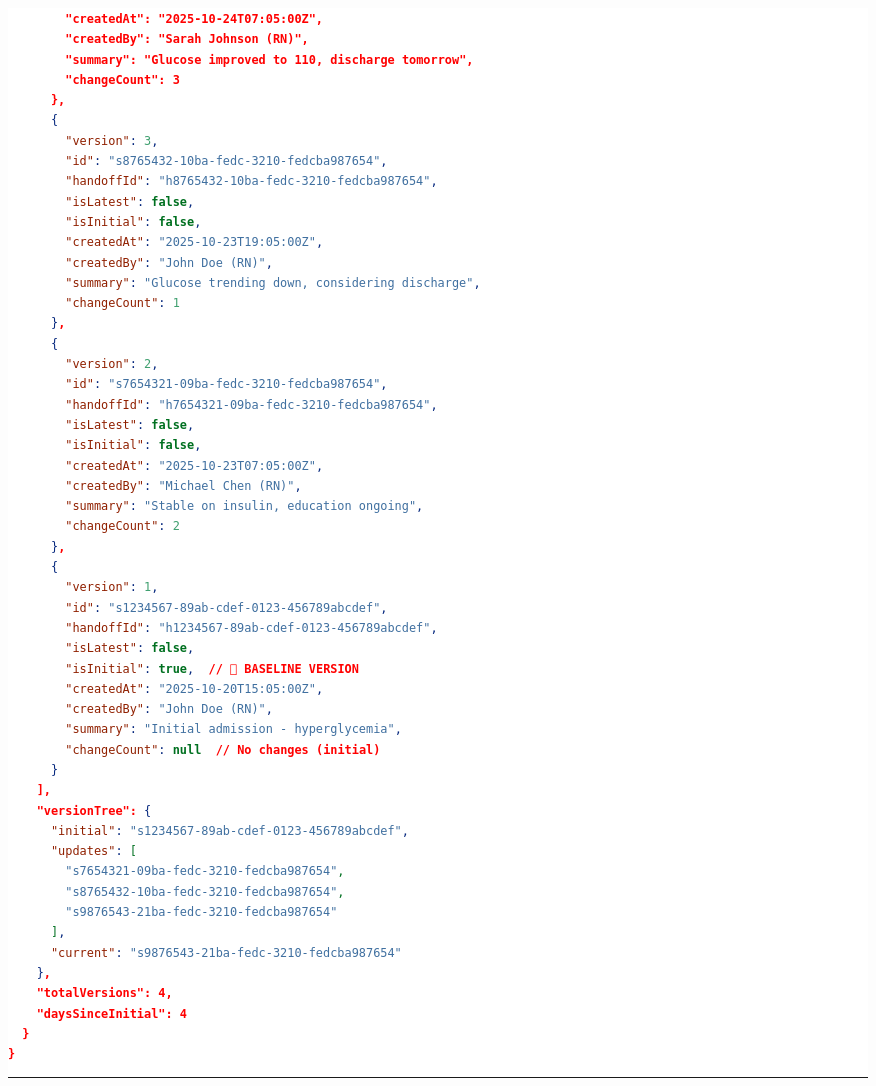 ```json
        "createdAt": "2025-10-24T07:05:00Z",
        "createdBy": "Sarah Johnson (RN)",
        "summary": "Glucose improved to 110, discharge tomorrow",
        "changeCount": 3
      },
      {
        "version": 3,
        "id": "s8765432-10ba-fedc-3210-fedcba987654",
        "handoffId": "h8765432-10ba-fedc-3210-fedcba987654",
        "isLatest": false,
        "isInitial": false,
        "createdAt": "2025-10-23T19:05:00Z",
        "createdBy": "John Doe (RN)",
        "summary": "Glucose trending down, considering discharge",
        "changeCount": 1
      },
      {
        "version": 2,
        "id": "s7654321-09ba-fedc-3210-fedcba987654",
        "handoffId": "h7654321-09ba-fedc-3210-fedcba987654",
        "isLatest": false,
        "isInitial": false,
        "createdAt": "2025-10-23T07:05:00Z",
        "createdBy": "Michael Chen (RN)",
        "summary": "Stable on insulin, education ongoing",
        "changeCount": 2
      },
      {
        "version": 1,
        "id": "s1234567-89ab-cdef-0123-456789abcdef",
        "handoffId": "h1234567-89ab-cdef-0123-456789abcdef",
        "isLatest": false,
        "isInitial": true,  // 🎯 BASELINE VERSION
        "createdAt": "2025-10-20T15:05:00Z",
        "createdBy": "John Doe (RN)",
        "summary": "Initial admission - hyperglycemia",
        "changeCount": null  // No changes (initial)
      }
    ],
    "versionTree": {
      "initial": "s1234567-89ab-cdef-0123-456789abcdef",
      "updates": [
        "s7654321-09ba-fedc-3210-fedcba987654",
        "s8765432-10ba-fedc-3210-fedcba987654",
        "s9876543-21ba-fedc-3210-fedcba987654"
      ],
      "current": "s9876543-21ba-fedc-3210-fedcba987654"
    },
    "totalVersions": 4,
    "daysSinceInitial": 4
  }
}
```

---